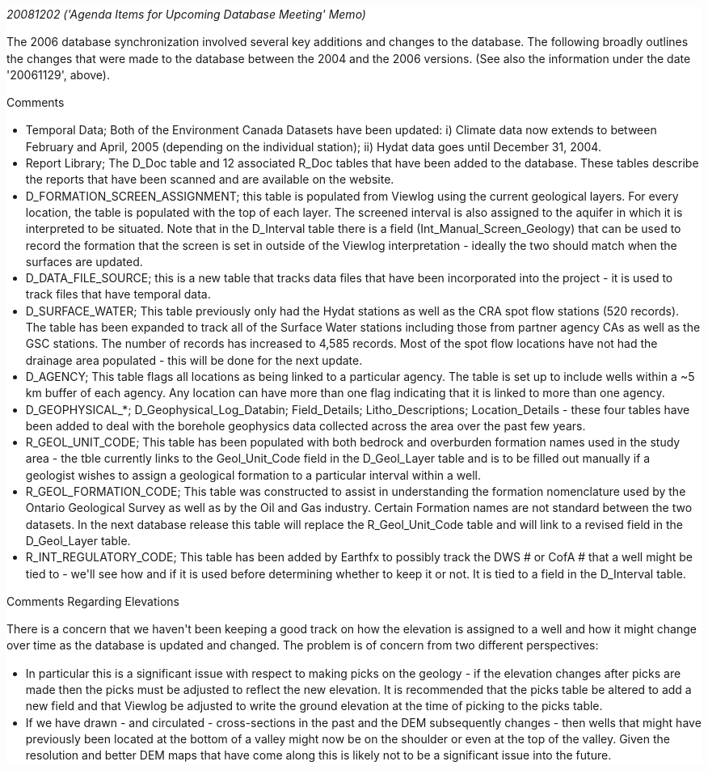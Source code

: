*20081202 ('Agenda Items for Upcoming Database Meeting' Memo)*

The 2006 database synchronization involved several key additions and changes to the database.  The following broadly outlines the changes that were made to the database between the 2004 and the 2006 versions.  (See also the information under the date '20061129', above).

Comments
* Temporal Data; Both of the Environment Canada Datasets have been updated: i) Climate data now extends to between February and April, 2005 (depending on the individual station); ii) Hydat data goes until December 31, 2004.
* Report Library; The D_Doc table and 12 associated R_Doc tables that have been added to the database.  These tables describe the reports that have been scanned and are available on the website.
* D_FORMATION_SCREEN_ASSIGNMENT; this table is populated from Viewlog using the current geological layers.  For every location, the table is populated with the top of each layer.  The screened interval is also assigned to the aquifer in which it is interpreted to be situated.  Note that in the D_Interval table there is a field (Int_Manual_Screen_Geology) that can be used to record the formation that the screen is set in outside of the Viewlog interpretation - ideally the two should match when the surfaces are updated.
* D_DATA_FILE_SOURCE; this is a new table that tracks data files that have been incorporated into the project - it is used to track files that have temporal data.
* D_SURFACE_WATER; This table previously only had the Hydat stations as well as the CRA spot flow stations (520 records).  The table has been expanded to track all of the Surface Water stations including those from partner agency CAs as well as the GSC stations.  The number of records has increased to 4,585 records.  Most of the spot flow locations have not had the drainage area populated - this will be done for the next update.
* D_AGENCY; This table flags all locations as being linked to a particular agency.  The table is set up to include wells within a ~5 km buffer of each agency.  Any location can have more than one flag indicating that it is linked to more than one agency.
* D_GEOPHYSICAL_\*; D_Geophysical_Log_Databin; Field_Details; Litho_Descriptions; Location_Details - these four tables have been added to deal with the borehole geophysics data collected across the area over the past few years.  
* R_GEOL_UNIT_CODE; This table has been populated with both bedrock and overburden formation names used in the study area - the tble currently links to the Geol_Unit_Code field in the D_Geol_Layer table and is to be filled out manually if a geologist wishes to assign a geological formation to a particular interval within a well.
* R_GEOL_FORMATION_CODE; This table was constructed to assist in understanding the formation nomenclature used by the Ontario Geological Survey as well as by the Oil and Gas industry.  Certain Formation names are not standard between the two datasets.  In the next database release this table will replace the R_Geol_Unit_Code table and will link to a revised field in the D_Geol_Layer table.
* R_INT_REGULATORY_CODE; This table has been added by Earthfx to possibly track the DWS # or CofA # that a well might be tied to - we'll see how and if it is used before determining whether to keep it or not.  It is tied to a field in the D_Interval table.

Comments Regarding Elevations

There is a concern that we haven't been keeping a good track on how the elevation is assigned to a well and how it might change over time as the database is updated and changed.  The problem is of concern from two different perspectives:

* In particular this is a significant issue with respect to making picks on the geology - if the elevation changes after picks are made then the picks must be adjusted to reflect the new elevation.  It is recommended that the picks table be altered to add a new field and that Viewlog be adjusted to write the ground elevation at the time of picking to the picks table.
* If we have drawn - and circulated - cross-sections in the past and the DEM subsequently changes - then wells that might have previously been located at the bottom of a valley might now be on the shoulder or even at the top of the valley.  Given the resolution and better DEM maps that have come along this is likely not to be a significant issue into the future.
